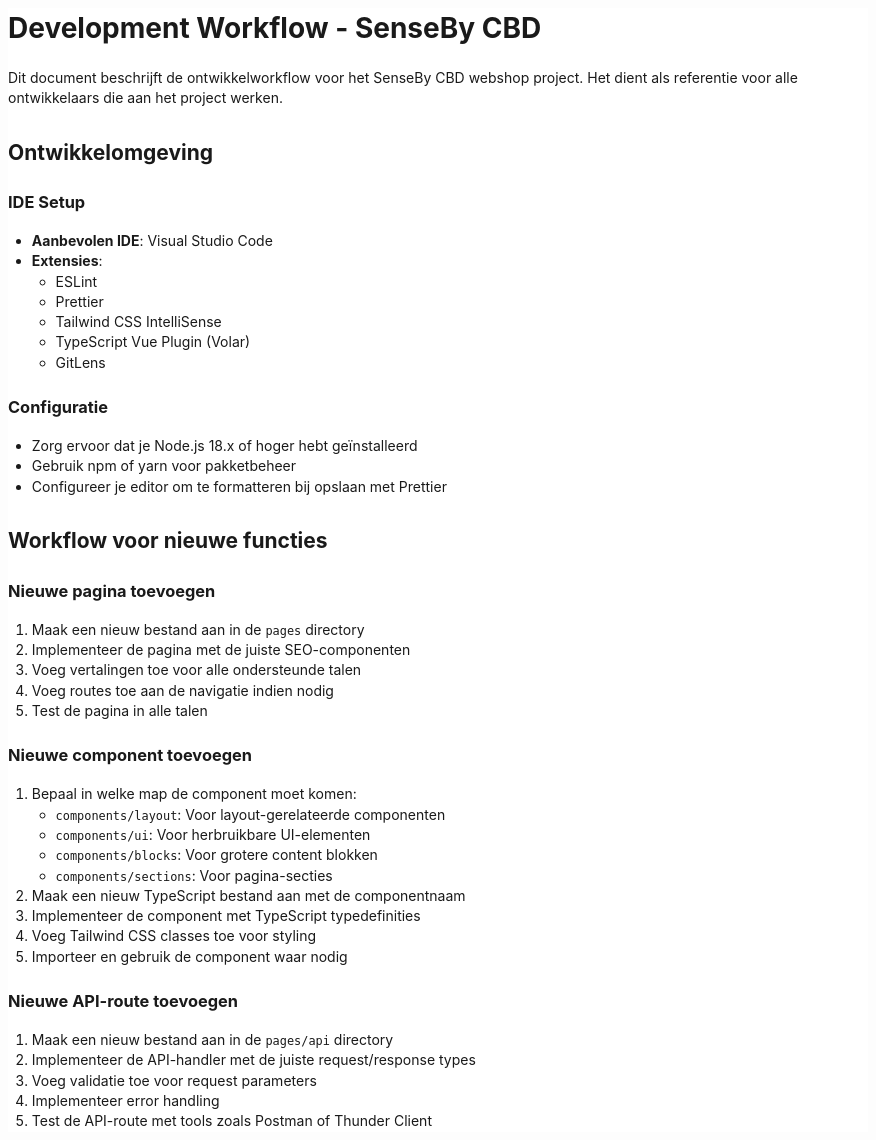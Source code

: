 # Development Workflow - SenseBy CBD

Dit document beschrijft de ontwikkelworkflow voor het SenseBy CBD webshop project. Het dient als referentie voor alle ontwikkelaars die aan het project werken.

## Ontwikkelomgeving

### IDE Setup
- **Aanbevolen IDE**: Visual Studio Code
- **Extensies**:
  - ESLint
  - Prettier
  - Tailwind CSS IntelliSense
  - TypeScript Vue Plugin (Volar)
  - GitLens

### Configuratie
- Zorg ervoor dat je Node.js 18.x of hoger hebt geïnstalleerd
- Gebruik npm of yarn voor pakketbeheer
- Configureer je editor om te formatteren bij opslaan met Prettier

## Workflow voor nieuwe functies

### Nieuwe pagina toevoegen
1. Maak een nieuw bestand aan in de `pages` directory
2. Implementeer de pagina met de juiste SEO-componenten
3. Voeg vertalingen toe voor alle ondersteunde talen
4. Voeg routes toe aan de navigatie indien nodig
5. Test de pagina in alle talen

### Nieuwe component toevoegen
1. Bepaal in welke map de component moet komen:
   - `components/layout`: Voor layout-gerelateerde componenten
   - `components/ui`: Voor herbruikbare UI-elementen
   - `components/blocks`: Voor grotere content blokken
   - `components/sections`: Voor pagina-secties
2. Maak een nieuw TypeScript bestand aan met de componentnaam
3. Implementeer de component met TypeScript typedefinities
4. Voeg Tailwind CSS classes toe voor styling
5. Importeer en gebruik de component waar nodig

### Nieuwe API-route toevoegen
1. Maak een nieuw bestand aan in de `pages/api` directory
2. Implementeer de API-handler met de juiste request/response types
3. Voeg validatie toe voor request parameters
4. Implementeer error handling
5. Test de API-route met tools zoals Postman of Thunder Client
